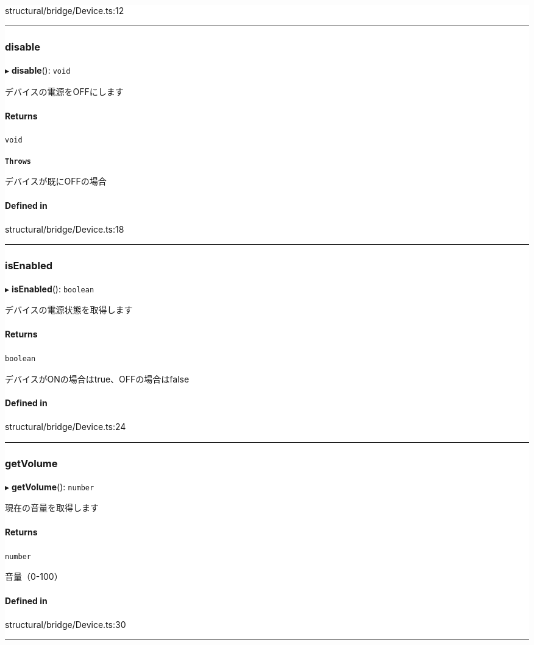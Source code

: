 structural/bridge/Device.ts:12

___

### disable

▸ **disable**(): `void`

デバイスの電源をOFFにします

#### Returns

`void`

**`Throws`**

デバイスが既にOFFの場合

#### Defined in

structural/bridge/Device.ts:18

___

### isEnabled

▸ **isEnabled**(): `boolean`

デバイスの電源状態を取得します

#### Returns

`boolean`

デバイスがONの場合はtrue、OFFの場合はfalse

#### Defined in

structural/bridge/Device.ts:24

___

### getVolume

▸ **getVolume**(): `number`

現在の音量を取得します

#### Returns

`number`

音量（0-100）

#### Defined in

structural/bridge/Device.ts:30

___
